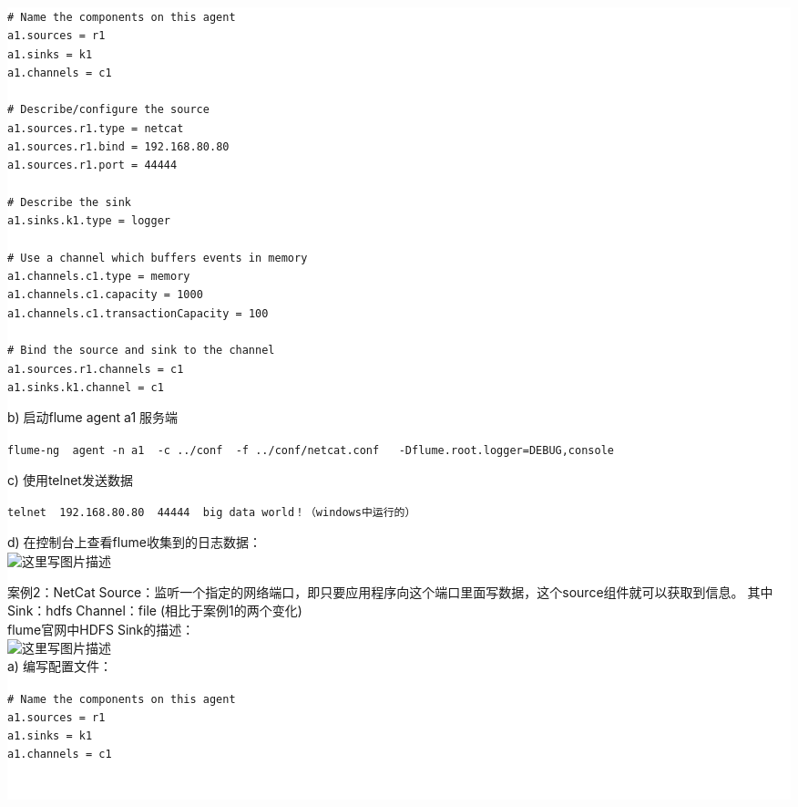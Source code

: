 <pre class="prettyprint"><code class="hljs avrasm has-numbering"><span class="hljs-preprocessor"># Name the components on this agent</span>
a1<span class="hljs-preprocessor">.sources</span> = <span class="hljs-built_in">r1</span>
a1<span class="hljs-preprocessor">.sinks</span> = k1
a1<span class="hljs-preprocessor">.channels</span> = c1

<span class="hljs-preprocessor"># Describe/configure the source</span>
a1<span class="hljs-preprocessor">.sources</span><span class="hljs-preprocessor">.r</span>1<span class="hljs-preprocessor">.type</span> = netcat
a1<span class="hljs-preprocessor">.sources</span><span class="hljs-preprocessor">.r</span>1<span class="hljs-preprocessor">.bind</span> = <span class="hljs-number">192.168</span><span class="hljs-number">.80</span><span class="hljs-number">.80</span>
a1<span class="hljs-preprocessor">.sources</span><span class="hljs-preprocessor">.r</span>1<span class="hljs-preprocessor">.port</span> = <span class="hljs-number">44444</span>

<span class="hljs-preprocessor"># Describe the sink</span>
a1<span class="hljs-preprocessor">.sinks</span><span class="hljs-preprocessor">.k</span>1<span class="hljs-preprocessor">.type</span> = logger

<span class="hljs-preprocessor"># Use a channel which buffers events in memory</span>
a1<span class="hljs-preprocessor">.channels</span><span class="hljs-preprocessor">.c</span>1<span class="hljs-preprocessor">.type</span> = memory
a1<span class="hljs-preprocessor">.channels</span><span class="hljs-preprocessor">.c</span>1<span class="hljs-preprocessor">.capacity</span> = <span class="hljs-number">1000</span>
a1<span class="hljs-preprocessor">.channels</span><span class="hljs-preprocessor">.c</span>1<span class="hljs-preprocessor">.transactionCapacity</span> = <span class="hljs-number">100</span>

<span class="hljs-preprocessor"># Bind the source and sink to the channel</span>
a1<span class="hljs-preprocessor">.sources</span><span class="hljs-preprocessor">.r</span>1<span class="hljs-preprocessor">.channels</span> = c1
a1<span class="hljs-preprocessor">.sinks</span><span class="hljs-preprocessor">.k</span>1<span class="hljs-preprocessor">.channel</span> = c1</code></pre>
<p>b) 启动flume agent a1 服务端</p>
<pre class="prettyprint"><code class="hljs lasso has-numbering">flume<span class="hljs-attribute">-ng</span>  agent <span class="hljs-attribute">-n</span> a1  <span class="hljs-attribute">-c</span> <span class="hljs-built_in">..</span>/conf  <span class="hljs-attribute">-f</span> <span class="hljs-built_in">..</span>/conf/netcat<span class="hljs-built_in">.</span>conf   <span class="hljs-attribute">-Dflume</span><span class="hljs-built_in">.</span>root<span class="hljs-built_in">.</span>logger<span class="hljs-subst">=</span>DEBUG,console</code></pre>
<p>c) 使用telnet发送数据</p>
<pre class="prettyprint"><code class="hljs haskell has-numbering"><span class="hljs-title">telnet</span>  <span class="hljs-number">192.168</span><span class="hljs-number">.80</span><span class="hljs-number">.80</span>  <span class="hljs-number">44444</span>  big <span class="hljs-typedef"><span class="hljs-keyword">data</span> world！（windows中运行的）</span></code></pre>
<p>d) 在控制台上查看flume收集到的日志数据： <br><img src="https://img-blog.csdn.net/20160530211114709" alt="这里写图片描述" title=""></p>
<p>案例2：NetCat Source：监听一个指定的网络端口，即只要应用程序向这个端口里面写数据，这个source组件就可以获取到信息。 其中 Sink：hdfs Channel：file (相比于案例1的两个变化)
<br>
flume官网中HDFS Sink的描述： <br><img src="https://img-blog.csdn.net/20160530213143487" alt="这里写图片描述" title=""><br>
a) 编写配置文件：</p>
<pre class="prettyprint"><code class="hljs avrasm has-numbering"><span class="hljs-preprocessor"># Name the components on this agent</span>
a1<span class="hljs-preprocessor">.sources</span> = <span class="hljs-built_in">r1</span>
a1<span class="hljs-preprocessor">.sinks</span> = k1
a1<span class="hljs-preprocessor">.channels</span> = c1
